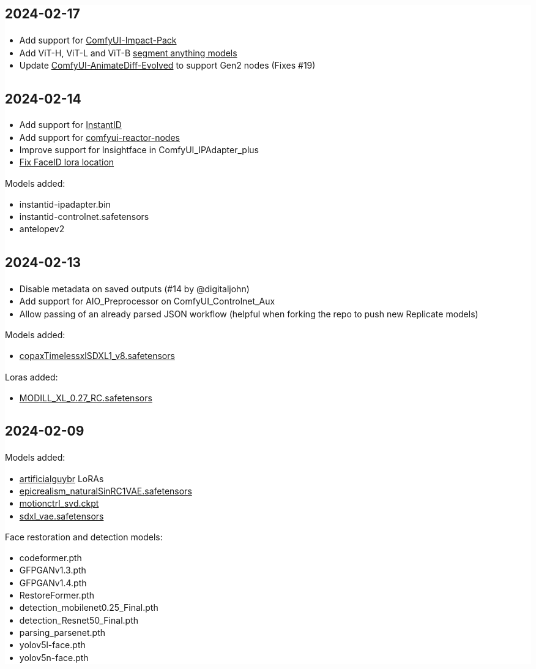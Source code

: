 ## 2024-02-17

- Add support for [ComfyUI-Impact-Pack](https://github.com/fofr/cog-comfyui/pull/22)
- Add ViT-H, ViT-L and ViT-B [segment anything models](https://github.com/facebookresearch/segment-anything)
- Update [ComfyUI-AnimateDiff-Evolved](https://github.com/kosinkadink/ComfyUI-AnimateDiff-Evolved) to support Gen2 nodes (Fixes #19)

## 2024-02-14

- Add support for [InstantID](https://github.com/cubiq/ComfyUI_InstantID)
- Add support for [comfyui-reactor-nodes](https://github.com/Gourieff/comfyui-reactor-node)
- Improve support for Insightface in ComfyUI_IPAdapter_plus
- [Fix FaceID lora location](https://github.com/fofr/cog-comfyui/issues/15)

Models added:

- instantid-ipadapter.bin
- instantid-controlnet.safetensors
- antelopev2

## 2024-02-13

- Disable metadata on saved outputs (#14 by @digitaljohn)
- Add support for AIO_Preprocessor on ComfyUI_Controlnet_Aux
- Allow passing of an already parsed JSON workflow (helpful when forking the repo to push new Replicate models)

Models added:

- [copaxTimelessxlSDXL1_v8.safetensors](https://civitai.com/models/118111?modelVersionId=198246)

Loras added:

- [MODILL_XL_0.27_RC.safetensors](https://civitai.com/models/192139/modillxl-modern-colorful-illustration-style-lora)

## 2024-02-09

Models added:

- [artificialguybr](https://huggingface.co/artificialguybr) LoRAs
- [epicrealism_naturalSinRC1VAE.safetensors](https://civitai.com/models/25694/epicrealism)
- [motionctrl_svd.ckpt](https://huggingface.co/TencentARC/MotionCtrl)
- [sdxl_vae.safetensors](https://huggingface.co/stabilityai/sdxl-vae)

Face restoration and detection models:

- codeformer.pth
- GFPGANv1.3.pth
- GFPGANv1.4.pth
- RestoreFormer.pth
- detection_mobilenet0.25_Final.pth
- detection_Resnet50_Final.pth
- parsing_parsenet.pth
- yolov5l-face.pth
- yolov5n-face.pth
